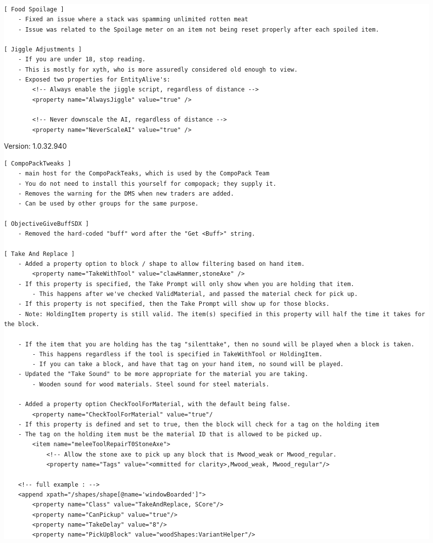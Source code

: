 	[ Food Spoilage ]
		- Fixed an issue where a stack was spamming unlimited rotten meat
		- Issue was related to the Spoilage meter on an item not being reset properly after each spoiled item.

	[ Jiggle Adjustments ]
		- If you are under 18, stop reading.
		- This is mostly for xyth, who is more assuredly considered old enough to view.
		- Exposed two properties for EntityAlive's:
			<!-- Always enable the jiggle script, regardless of distance -->
			<property name="AlwaysJiggle" value="true" />

			<!-- Never downscale the AI, regardless of distance -->
			<property name="NeverScaleAI" value="true" />


Version: 1.0.32.940

	[ CompoPackTweaks ]
		- main host for the CompoPackTeaks, which is used by the CompoPack Team
		- You do not need to install this yourself for compopack; they supply it.
		- Removes the warning for the DMS when new traders are added.
		- Can be used by other groups for the same purpose.

	[ ObjectiveGiveBuffSDX ]
		- Removed the hard-coded "buff" word after the "Get <Buff>" string.

	[ Take And Replace ]
		- Added a property option to block / shape to allow filtering based on hand item.
			<property name="TakeWithTool" value="clawHammer,stoneAxe" />
		- If this property is specified, the Take Prompt will only show when you are holding that item.
			- This happens after we've checked ValidMaterial, and passed the material check for pick up.
		- If this property is not specified, then the Take Prompt will show up for those blocks.
		- Note: HoldingItem property is still valid. The item(s) specified in this property will half the time it takes for the block. 

        - If the item that you are holding has the tag "silenttake", then no sound will be played when a block is taken.
			- This happens regardless if the tool is specified in TakeWithTool or HoldingItem.
			- If you can take a block, and have that tag on your hand item, no sound will be played.
		- Updated the "Take Sound" to be more appropriate for the material you are taking.
			- Wooden sound for wood materials. Steel sound for steel materials.

		- Added a property option CheckToolForMaterial, with the default being false.
			<property name="CheckToolForMaterial" value="true"/
		- If this property is defined and set to true, then the block will check for a tag on the holding item
		- The tag on the holding item must be the material ID that is allowed to be picked up.
			<item name="meleeToolRepairT0StoneAxe">
				<!-- Allow the stone axe to pick up any block that is Mwood_weak or Mwood_regular.
    			<property name="Tags" value="<ommitted for clarity>,Mwood_weak, Mwood_regular"/>

		<!-- full example : -->
		<append xpath="/shapes/shape[@name='windowBoarded']">
			<property name="Class" value="TakeAndReplace, SCore"/>
			<property name="CanPickup" value="true"/>
			<property name="TakeDelay" value="8"/>
			<property name="PickUpBlock" value="woodShapes:VariantHelper"/>
